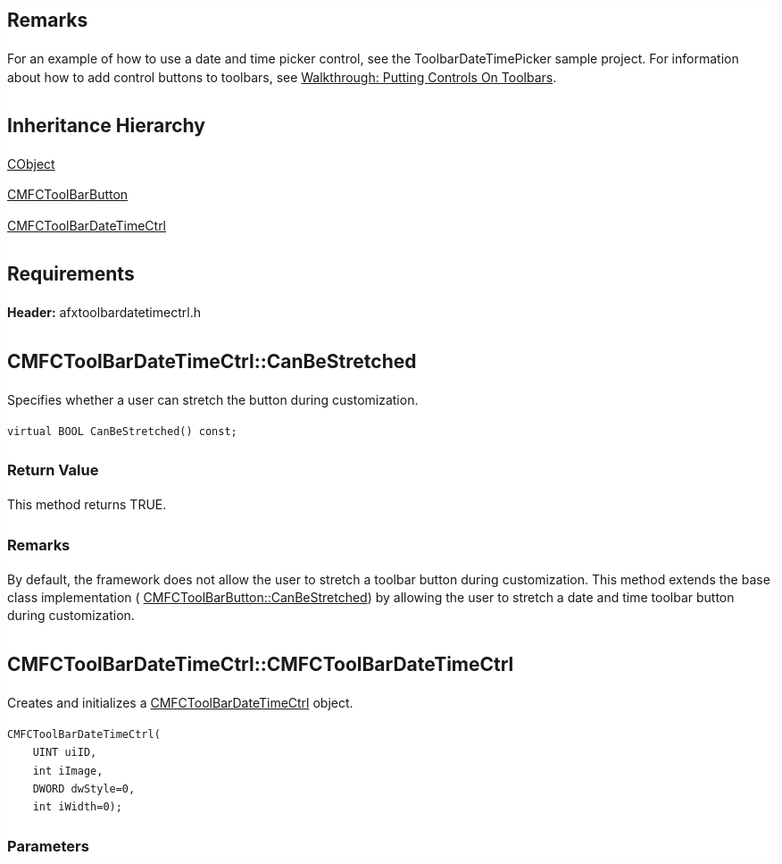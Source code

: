 ## Remarks

For an example of how to use a date and time picker control, see the ToolbarDateTimePicker sample project. For information about how to add control buttons to toolbars, see [Walkthrough: Putting Controls On Toolbars](../../mfc/walkthrough-putting-controls-on-toolbars.md).

## Inheritance Hierarchy

[CObject](../../mfc/reference/cobject-class.md)

[CMFCToolBarButton](../../mfc/reference/cmfctoolbarbutton-class.md)

[CMFCToolBarDateTimeCtrl](../../mfc/reference/cmfctoolbardatetimectrl-class.md)

## Requirements

**Header:** afxtoolbardatetimectrl.h

## <a name="canbestretched"></a> CMFCToolBarDateTimeCtrl::CanBeStretched

Specifies whether a user can stretch the button during customization.

```
virtual BOOL CanBeStretched() const;
```

### Return Value

This method returns TRUE.

### Remarks

By default, the framework does not allow the user to stretch a toolbar button during customization. This method extends the base class implementation ( [CMFCToolBarButton::CanBeStretched](../../mfc/reference/cmfctoolbarbutton-class.md#canbestretched)) by allowing the user to stretch a date and time toolbar button during customization.

## <a name="cmfctoolbardatetimectrl"></a> CMFCToolBarDateTimeCtrl::CMFCToolBarDateTimeCtrl

Creates and initializes a [CMFCToolBarDateTimeCtrl](../../mfc/reference/cmfctoolbardatetimectrl-class.md) object.

```
CMFCToolBarDateTimeCtrl(
    UINT uiID,
    int iImage,
    DWORD dwStyle=0,
    int iWidth=0);
```

### Parameters
